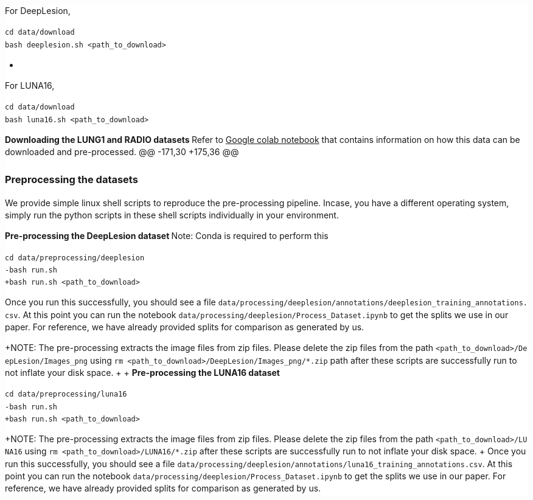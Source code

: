  For DeepLesion,
 ```
 cd data/download
 bash deeplesion.sh <path_to_download>
 ```
 
-
 For LUNA16,
 ```
 cd data/download
 bash luna16.sh <path_to_download>
 ```
 <b> Downloading the LUNG1 and RADIO datasets </b>
 Refer to [Google colab notebook](https://colab.research.google.com/drive/1Svk8VaZHWAYdZHE45DNdWXVqhe7v9sFR#scrollTo=okx0n73EI11u) that contains information on how this data can be downloaded and pre-processed.
@@ -171,30 +175,36 @@
 ### Preprocessing the datasets
 We provide simple linux shell scripts to reproduce the pre-processing pipeline. Incase, you have a different operating system, simply run the python scripts in these shell scripts individually in your environment.
 
 <b> Pre-processing the DeepLesion dataset </b>
 Note: Conda is required to perform this
 ```
 cd data/preprocessing/deeplesion
-bash run.sh
+bash run.sh <path_to_download>
 ```
 
 Once you run this successfully, you should see a file `data/processing/deeplesion/annotations/deeplesion_training_annotations.csv`. At this point you can run the notebook `data/processing/deeplesion/Process_Dataset.ipynb` to get the splits we use in our paper. For reference, we have already provided splits for comparison as generated by us.
 
+NOTE: The pre-processing extracts the image files from zip files. Please delete the zip files from the path `<path_to_download>/DeepLesion/Images_png` using `rm <path_to_download>/DeepLesion/Images_png/*.zip`  path after these scripts are successfully run to not inflate your disk space.
+
+
 <b> Pre-processing the LUNA16 dataset </b>
 ```
 cd data/preprocessing/luna16
-bash run.sh
+bash run.sh <path_to_download>
 ```
 
+NOTE: The pre-processing extracts the image files from zip files. Please delete the zip files from the path `<path_to_download>/LUNA16` using `rm <path_to_download>/LUNA16/*.zip` after these scripts are successfully run to not inflate your disk space.
+
 Once you run this successfully, you should see a file `data/processing/deeplesion/annotations/luna16_training_annotations.csv`. At this point you can run the notebook `data/processing/deeplesion/Process_Dataset.ipynb` to get the splits we use in our paper. For reference, we have already provided splits for comparison as generated by us.
 